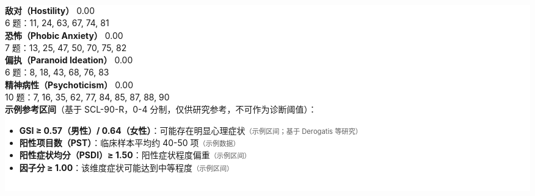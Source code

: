   <div class="scl90-dimension">
    <div class="dim-header">
      <strong>敌对（Hostility）</strong>
      <output class="scl90-badge" id="scl90-hos">0.00</output>
    </div>
    <div class="scl90-progress" role="progressbar" aria-valuemin="0" aria-valuemax="4" aria-valuenow="0">
      <div class="bar" id="scl90-hos-bar" style="width:0%"></div>
    </div>
    <div class="scl90-hint">6 题：11, 24, 63, 67, 74, 81</div>
  </div>

  <div class="scl90-dimension">
    <div class="dim-header">
      <strong>恐怖（Phobic Anxiety）</strong>
      <output class="scl90-badge" id="scl90-phob">0.00</output>
    </div>
    <div class="scl90-progress" role="progressbar" aria-valuemin="0" aria-valuemax="4" aria-valuenow="0">
      <div class="bar" id="scl90-phob-bar" style="width:0%"></div>
    </div>
    <div class="scl90-hint">7 题：13, 25, 47, 50, 70, 75, 82</div>
  </div>

  <div class="scl90-dimension">
    <div class="dim-header">
      <strong>偏执（Paranoid Ideation）</strong>
      <output class="scl90-badge" id="scl90-par">0.00</output>
    </div>
    <div class="scl90-progress" role="progressbar" aria-valuemin="0" aria-valuemax="4" aria-valuenow="0">
      <div class="bar" id="scl90-par-bar" style="width:0%"></div>
    </div>
    <div class="scl90-hint">6 题：8, 18, 43, 68, 76, 83</div>
  </div>

  <div class="scl90-dimension">
    <div class="dim-header">
      <strong>精神病性（Psychoticism）</strong>
      <output class="scl90-badge" id="scl90-psy">0.00</output>
    </div>
    <div class="scl90-progress" role="progressbar" aria-valuemin="0" aria-valuemax="4" aria-valuenow="0">
      <div class="bar" id="scl90-psy-bar" style="width:0%"></div>
    </div>
    <div class="scl90-hint">10 题：7, 16, 35, 62, 77, 84, 85, 87, 88, 90</div>
  </div>

  <div class="scl90-divider"></div>

  <div class="scl90-note">
    <strong>示例参考区间</strong>（基于 SCL-90-R，0-4 分制，仅供研究参考，不可作为诊断阈值）：
  </div>
  <ul class="scl90-note">
    <li><strong>GSI ≥ 0.57（男性）/ 0.64（女性）</strong>：可能存在明显心理症状<span style="opacity:.7;font-size:.8em;">（示例区间；基于 Derogatis 等研究）</span></li>
    <li><strong>阳性项目数（PST）</strong>：临床样本平均约 40-50 项<span style="opacity:.7;font-size:.8em;">（示例数据）</span></li>
    <li><strong>阳性症状均分（PSDI）≥ 1.50</strong>：阳性症状程度偏重<span style="opacity:.7;font-size:.8em;">（示例区间）</span></li>
    <li><strong>因子分 ≥ 1.00</strong>：该维度症状可能达到中等程度<span style="opacity:.7;font-size:.8em;">（示例区间）</span></li>
  </ul>
  <div class="scl90-note" style="margin-top:.5rem;padding:.5rem;background:color-mix(in srgb,var(--md-default-fg-color) 5%,transparent);border-radius:.4rem;">